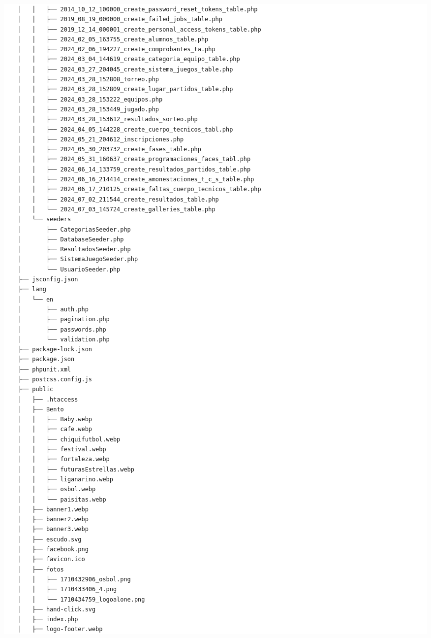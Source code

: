 ```sh
    │   │   ├── 2014_10_12_100000_create_password_reset_tokens_table.php
    │   │   ├── 2019_08_19_000000_create_failed_jobs_table.php
    │   │   ├── 2019_12_14_000001_create_personal_access_tokens_table.php
    │   │   ├── 2024_02_05_163755_create_alumnos_table.php
    │   │   ├── 2024_02_06_194227_create_comprobantes_ta.php
    │   │   ├── 2024_03_04_144619_create_categoria_equipo_table.php
    │   │   ├── 2024_03_27_204045_create_sistema_juegos_table.php
    │   │   ├── 2024_03_28_152808_torneo.php
    │   │   ├── 2024_03_28_152809_create_lugar_partidos_table.php
    │   │   ├── 2024_03_28_153222_equipos.php
    │   │   ├── 2024_03_28_153449_jugado.php
    │   │   ├── 2024_03_28_153612_resultados_sorteo.php
    │   │   ├── 2024_04_05_144228_create_cuerpo_tecnicos_tabl.php
    │   │   ├── 2024_05_21_204612_inscripciones.php
    │   │   ├── 2024_05_30_203732_create_fases_table.php
    │   │   ├── 2024_05_31_160637_create_programaciones_faces_tabl.php
    │   │   ├── 2024_06_14_133759_create_resultados_partidos_table.php
    │   │   ├── 2024_06_16_214414_create_amonestaciones_t_c_s_table.php
    │   │   ├── 2024_06_17_210125_create_faltas_cuerpo_tecnicos_table.php
    │   │   ├── 2024_07_02_211544_create_resultados_table.php
    │   │   └── 2024_07_03_145724_create_galleries_table.php
    │   └── seeders
    │       ├── CategoriasSeeder.php
    │       ├── DatabaseSeeder.php
    │       ├── ResultadosSeeder.php
    │       ├── SistemaJuegoSeeder.php
    │       └── UsuarioSeeder.php
    ├── jsconfig.json
    ├── lang
    │   └── en
    │       ├── auth.php
    │       ├── pagination.php
    │       ├── passwords.php
    │       └── validation.php
    ├── package-lock.json
    ├── package.json
    ├── phpunit.xml
    ├── postcss.config.js
    ├── public
    │   ├── .htaccess
    │   ├── Bento
    │   │   ├── Baby.webp
    │   │   ├── cafe.webp
    │   │   ├── chiquifutbol.webp
    │   │   ├── festival.webp
    │   │   ├── fortaleza.webp
    │   │   ├── futurasEstrellas.webp
    │   │   ├── liganarino.webp
    │   │   ├── osbol.webp
    │   │   └── paisitas.webp
    │   ├── banner1.webp
    │   ├── banner2.webp
    │   ├── banner3.webp
    │   ├── escudo.svg
    │   ├── facebook.png
    │   ├── favicon.ico
    │   ├── fotos
    │   │   ├── 1710432906_osbol.png
    │   │   ├── 1710433406_4.png
    │   │   └── 1710434759_logoalone.png
    │   ├── hand-click.svg
    │   ├── index.php
    │   ├── logo-footer.webp
```
